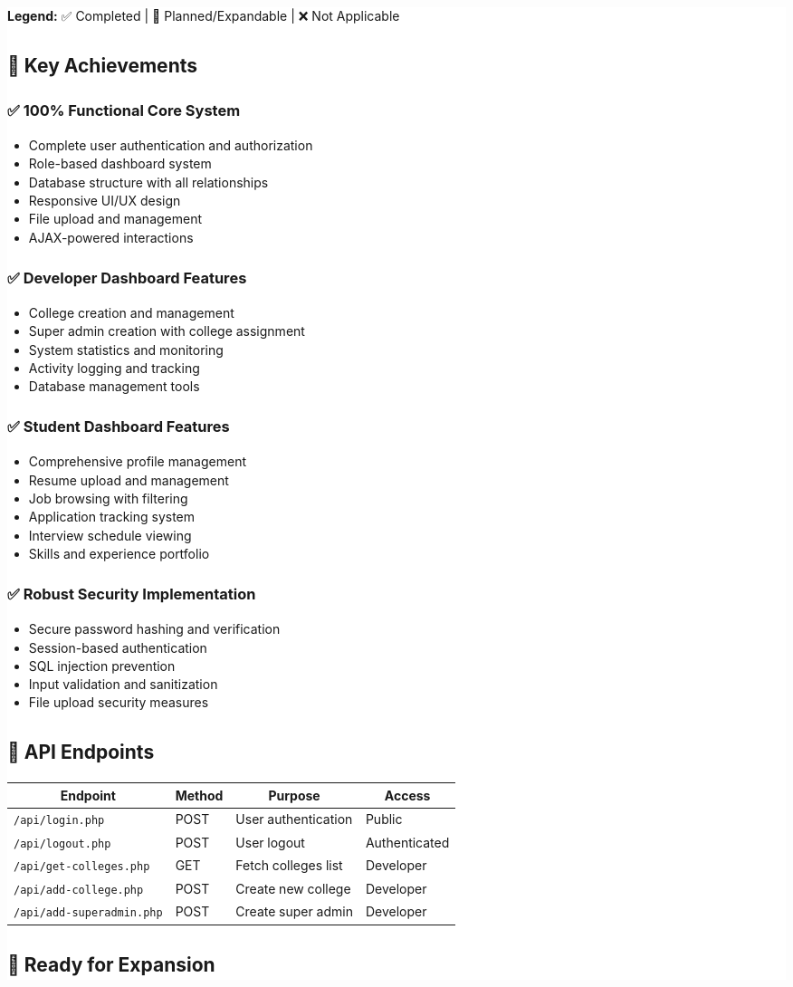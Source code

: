 **Legend:** ✅ Completed | 🔲 Planned/Expandable | ❌ Not Applicable

## 🎯 **Key Achievements**

### ✅ **100% Functional Core System**
- Complete user authentication and authorization
- Role-based dashboard system
- Database structure with all relationships
- Responsive UI/UX design
- File upload and management
- AJAX-powered interactions

### ✅ **Developer Dashboard Features**
- College creation and management
- Super admin creation with college assignment
- System statistics and monitoring
- Activity logging and tracking
- Database management tools

### ✅ **Student Dashboard Features**
- Comprehensive profile management
- Resume upload and management
- Job browsing with filtering
- Application tracking system
- Interview schedule viewing
- Skills and experience portfolio

### ✅ **Robust Security Implementation**
- Secure password hashing and verification
- Session-based authentication
- SQL injection prevention
- Input validation and sanitization
- File upload security measures

## 🔧 **API Endpoints**

| Endpoint | Method | Purpose | Access |
|----------|--------|---------|--------|
| `/api/login.php` | POST | User authentication | Public |
| `/api/logout.php` | POST | User logout | Authenticated |
| `/api/get-colleges.php` | GET | Fetch colleges list | Developer |
| `/api/add-college.php` | POST | Create new college | Developer |
| `/api/add-superadmin.php` | POST | Create super admin | Developer |

## 🚀 **Ready for Expansion**
